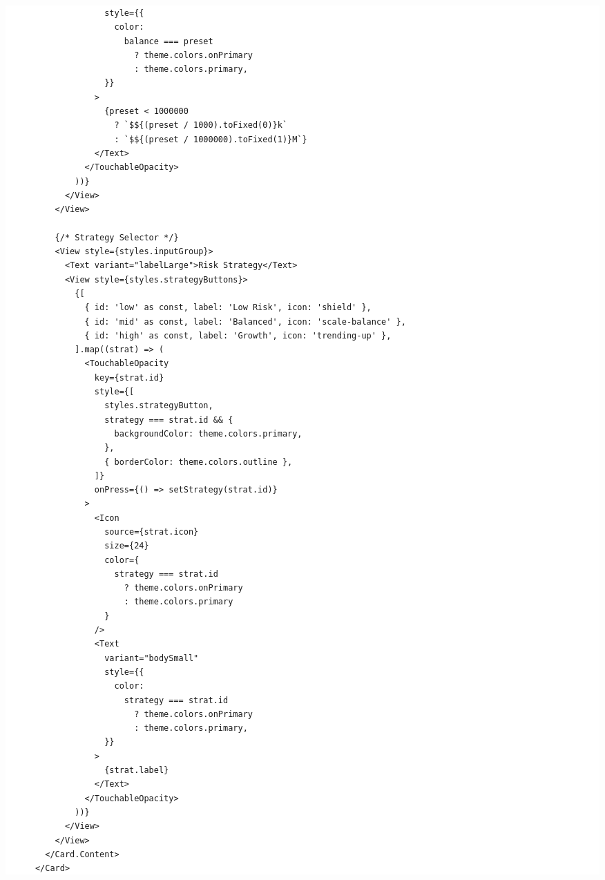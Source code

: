 ```tsx
                    style={{
                      color:
                        balance === preset
                          ? theme.colors.onPrimary
                          : theme.colors.primary,
                    }}
                  >
                    {preset < 1000000
                      ? `$${(preset / 1000).toFixed(0)}k`
                      : `$${(preset / 1000000).toFixed(1)}M`}
                  </Text>
                </TouchableOpacity>
              ))}
            </View>
          </View>

          {/* Strategy Selector */}
          <View style={styles.inputGroup}>
            <Text variant="labelLarge">Risk Strategy</Text>
            <View style={styles.strategyButtons}>
              {[
                { id: 'low' as const, label: 'Low Risk', icon: 'shield' },
                { id: 'mid' as const, label: 'Balanced', icon: 'scale-balance' },
                { id: 'high' as const, label: 'Growth', icon: 'trending-up' },
              ].map((strat) => (
                <TouchableOpacity
                  key={strat.id}
                  style={[
                    styles.strategyButton,
                    strategy === strat.id && {
                      backgroundColor: theme.colors.primary,
                    },
                    { borderColor: theme.colors.outline },
                  ]}
                  onPress={() => setStrategy(strat.id)}
                >
                  <Icon
                    source={strat.icon}
                    size={24}
                    color={
                      strategy === strat.id
                        ? theme.colors.onPrimary
                        : theme.colors.primary
                    }
                  />
                  <Text
                    variant="bodySmall"
                    style={{
                      color:
                        strategy === strat.id
                          ? theme.colors.onPrimary
                          : theme.colors.primary,
                    }}
                  >
                    {strat.label}
                  </Text>
                </TouchableOpacity>
              ))}
            </View>
          </View>
        </Card.Content>
      </Card>

```
